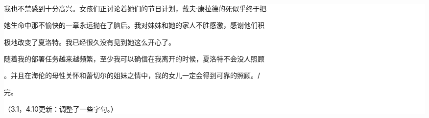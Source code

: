 我也不禁感到十分高兴。女孩们正讨论着她们的节日计划，戴夫·康拉德的死似乎终于把

她生命中那不愉快的一章永远抛在了脑后。我对妹妹和她的家人不胜感激，感谢他们积

极地改变了夏洛特。我已经很久没有见到她这么开心了。

随着我的部署任务越来越频繁，至少我可以确信在我离开的时候，夏洛特不会没人照顾

。并且在海伦的母性关怀和蕾切尔的姐妹之情中，我的女儿一定会得到可靠的照顾。/



完。



（3.1，4.10更新：调整了一些字句。）


